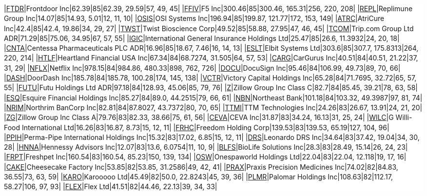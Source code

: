 |[FTDR](https://finance.yahoo.com/quote/FTDR/)|Frontdoor Inc|62.39|85|62.39, 29.59|57, 49, 45|
|[FFIV](https://finance.yahoo.com/quote/FFIV/)|F5 Inc|300.46|85|300.46, 165.31|256, 220, 208|
|[REPL](https://finance.yahoo.com/quote/REPL/)|Replimune Group Inc|14.07|85|14.93, 5.01|12, 11, 10|
|[OSIS](https://finance.yahoo.com/quote/OSIS/)|OSI Systems Inc|196.94|85|199.87, 121.77|172, 153, 149|
|[ATRC](https://finance.yahoo.com/quote/ATRC/)|AtriCure Inc|42.4|85|42.4, 19.86|34, 29, 27|
|[TWST](https://finance.yahoo.com/quote/TWST/)|Twist Bioscience Corp|49.52|85|58.88, 27.95|47, 46, 45|
|[TCOM](https://finance.yahoo.com/quote/TCOM/)|Trip.com Group Ltd ADR|71.29|85|75.06, 34.95|67, 57, 55|
|[IGIC](https://finance.yahoo.com/quote/IGIC/)|International General Insurance Holdings Ltd|25.47|85|26.6, 11.3932|24, 20, 18|
|[CNTA](https://finance.yahoo.com/quote/CNTA/)|Centessa Pharmaceuticals PLC ADR|16.96|85|18.67, 7.46|16, 14, 13|
|[ESLT](https://finance.yahoo.com/quote/ESLT/)|Elbit Systems Ltd|303.6|85|307.7, 175.8313|264, 220, 214|
|[HTLF](https://finance.yahoo.com/quote/HTLF/)|Heartland Financial USA Inc|67.34|84|68.7274, 31.505|64, 57, 53|
|[CARG](https://finance.yahoo.com/quote/CARG/)|CarGurus Inc|40.51|84|40.51, 21.22|37, 31, 29|
|[NFLX](https://finance.yahoo.com/quote/NFLX/)|Netflix Inc|978.15|84|984.86, 480.33|898, 762, 726|
|[DOCU](https://finance.yahoo.com/quote/DOCU/)|DocuSign Inc|95.46|84|106.99, 49.73|89, 70, 66|
|[DASH](https://finance.yahoo.com/quote/DASH/)|DoorDash Inc|185.78|84|185.78, 100.28|174, 145, 138|
|[VCTR](https://finance.yahoo.com/quote/VCTR/)|Victory Capital Holdings Inc|65.28|84|71.7695, 32.72|65, 57, 55|
|[FUTU](https://finance.yahoo.com/quote/FUTU/)|Futu Holdings Ltd ADR|97.18|84|128.93, 45.06|85, 79, 76|
|[Z](https://finance.yahoo.com/quote/Z/)|Zillow Group Inc Class C|82.7|84|85.45, 39.21|78, 63, 58|
|[ESQ](https://finance.yahoo.com/quote/ESQ/)|Esquire Financial Holdings Inc|85.27|84|89.0, 44.2515|79, 66, 61|
|[NBN](https://finance.yahoo.com/quote/NBN/)|Northeast Bank|101.18|84|103.32, 49.3987|97, 81, 74|
|[NRIM](https://finance.yahoo.com/quote/NRIM/)|Northrim BanCorp Inc|82.81|84|87.8027, 43.7372|80, 70, 65|
|[TTMI](https://finance.yahoo.com/quote/TTMI/)|TTM Technologies Inc|24.26|83|26.67, 13.91|24, 21, 20|
|[ZG](https://finance.yahoo.com/quote/ZG/)|Zillow Group Inc Class A|79.76|83|82.33, 38.66|75, 61, 56|
|[CEVA](https://finance.yahoo.com/quote/CEVA/)|CEVA Inc|31.87|83|34.24, 16.13|31, 25, 24|
|[WILC](https://finance.yahoo.com/quote/WILC/)|G Willi-Food International Ltd|16.26|83|16.87, 8.73|15, 12, 11|
|[FRHC](https://finance.yahoo.com/quote/FRHC/)|Freedom Holding Corp|139.53|83|139.53, 65.19|127, 104, 96|
|[PPIH](https://finance.yahoo.com/quote/PPIH/)|Perma-Pipe International Holdings Inc|15.32|83|17.02, 6.85|15, 12, 11|
|[DRS](https://finance.yahoo.com/quote/DRS/)|Leonardo DRS Inc|34.64|83|37.42, 19.04|34, 30, 28|
|[HNNA](https://finance.yahoo.com/quote/HNNA/)|Hennessy Advisors Inc|12.07|83|13.6, 6.0754|11, 10, 9|
|[BLFS](https://finance.yahoo.com/quote/BLFS/)|BioLife Solutions Inc|28.3|83|28.49, 15.14|26, 24, 23|
|[FRPT](https://finance.yahoo.com/quote/FRPT/)|Freshpet Inc|160.54|83|160.54, 85.23|150, 139, 134|
|[OSW](https://finance.yahoo.com/quote/OSW/)|Onespaworld Holdings Ltd|22.04|83|22.04, 12.118|19, 17, 16|
|[CAKE](https://finance.yahoo.com/quote/CAKE/)|Cheesecake Factory Inc|53.85|82|53.85, 31.2586|49, 42, 41|
|[PRAX](https://finance.yahoo.com/quote/PRAX/)|Praxis Precision Medicines Inc|74.02|82|84.83, 36.55|73, 63, 59|
|[KARO](https://finance.yahoo.com/quote/KARO/)|Karooooo Ltd|45.49|82|50.0, 22.8243|45, 39, 36|
|[PLMR](https://finance.yahoo.com/quote/PLMR/)|Palomar Holdings Inc|108.63|82|112.17, 58.27|106, 97, 93|
|[FLEX](https://finance.yahoo.com/quote/FLEX/)|Flex Ltd|41.51|82|44.46, 22.13|39, 34, 33|